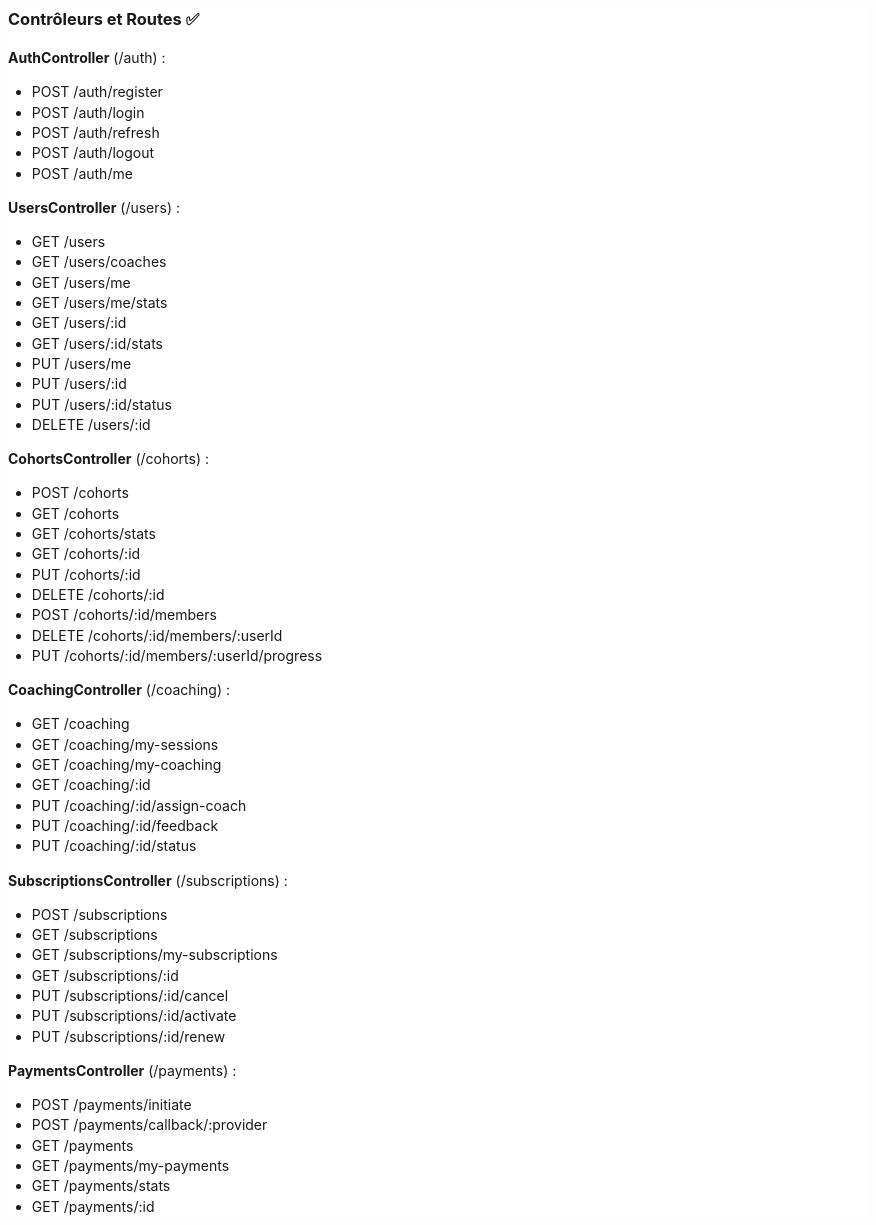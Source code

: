 ### Contrôleurs et Routes ✅

**AuthController** (/auth) :
- POST /auth/register
- POST /auth/login
- POST /auth/refresh
- POST /auth/logout
- POST /auth/me

**UsersController** (/users) :
- GET /users
- GET /users/coaches
- GET /users/me
- GET /users/me/stats
- GET /users/:id
- GET /users/:id/stats
- PUT /users/me
- PUT /users/:id
- PUT /users/:id/status
- DELETE /users/:id

**CohortsController** (/cohorts) :
- POST /cohorts
- GET /cohorts
- GET /cohorts/stats
- GET /cohorts/:id
- PUT /cohorts/:id
- DELETE /cohorts/:id
- POST /cohorts/:id/members
- DELETE /cohorts/:id/members/:userId
- PUT /cohorts/:id/members/:userId/progress

**CoachingController** (/coaching) :
- GET /coaching
- GET /coaching/my-sessions
- GET /coaching/my-coaching
- GET /coaching/:id
- PUT /coaching/:id/assign-coach
- PUT /coaching/:id/feedback
- PUT /coaching/:id/status

**SubscriptionsController** (/subscriptions) :
- POST /subscriptions
- GET /subscriptions
- GET /subscriptions/my-subscriptions
- GET /subscriptions/:id
- PUT /subscriptions/:id/cancel
- PUT /subscriptions/:id/activate
- PUT /subscriptions/:id/renew

**PaymentsController** (/payments) :
- POST /payments/initiate
- POST /payments/callback/:provider
- GET /payments
- GET /payments/my-payments
- GET /payments/stats
- GET /payments/:id
